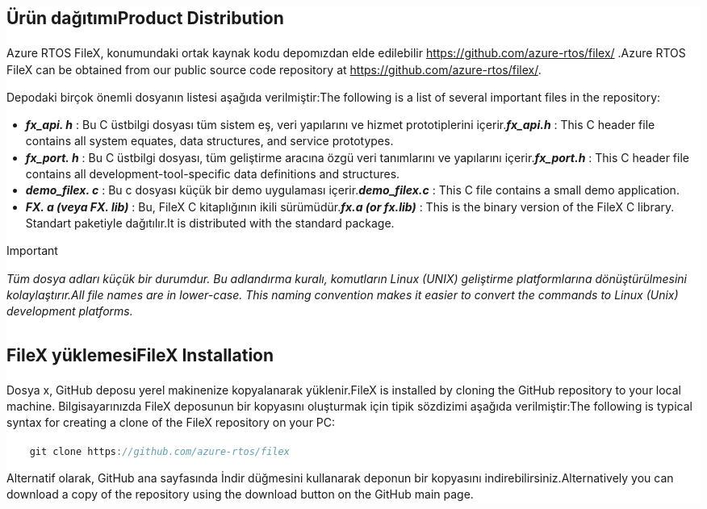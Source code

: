 ## <a name="product-distribution"></a><span data-ttu-id="3be25-125">Ürün dağıtımı</span><span class="sxs-lookup"><span data-stu-id="3be25-125">Product Distribution</span></span>

<span data-ttu-id="3be25-126">Azure RTOS FileX, konumundaki ortak kaynak kodu depomızdan elde edilebilir <https://github.com/azure-rtos/filex/> .</span><span class="sxs-lookup"><span data-stu-id="3be25-126">Azure RTOS FileX can be obtained from our public source code repository at <https://github.com/azure-rtos/filex/>.</span></span>

<span data-ttu-id="3be25-127">Depodaki birçok önemli dosyanın listesi aşağıda verilmiştir:</span><span class="sxs-lookup"><span data-stu-id="3be25-127">The following is a list of several important files in the repository:</span></span>

- <span data-ttu-id="3be25-128">***fx_api. h*** : Bu C üstbilgi dosyası tüm sistem eş, veri yapılarını ve hizmet prototiplerini içerir.</span><span class="sxs-lookup"><span data-stu-id="3be25-128">***fx_api.h*** : This C header file contains all system equates, data structures, and service prototypes.</span></span>
- <span data-ttu-id="3be25-129">***fx_port. h*** : Bu C üstbilgi dosyası, tüm geliştirme aracına özgü veri tanımlarını ve yapılarını içerir.</span><span class="sxs-lookup"><span data-stu-id="3be25-129">***fx_port.h*** : This C header file contains all development-tool-specific data definitions and structures.</span></span>
- <span data-ttu-id="3be25-130">***demo_filex. c*** : Bu c dosyası küçük bir demo uygulaması içerir.</span><span class="sxs-lookup"><span data-stu-id="3be25-130">***demo_filex.c*** : This C file contains a small demo application.</span></span>
- <span data-ttu-id="3be25-131">***FX. a (veya FX. lib)*** : Bu, FileX C kitaplığının ikili sürümüdür.</span><span class="sxs-lookup"><span data-stu-id="3be25-131">***fx.a (or fx.lib)*** : This is the binary version of the FileX C library.</span></span> <span data-ttu-id="3be25-132">Standart paketiyle dağıtılır.</span><span class="sxs-lookup"><span data-stu-id="3be25-132">It is distributed with the standard package.</span></span>

> [!IMPORTANT]
> <span data-ttu-id="3be25-133">*Tüm dosya adları küçük bir durumdur. Bu adlandırma kuralı, komutların Linux (UNIX) geliştirme platformlarına dönüştürülmesini kolaylaştırır.*</span><span class="sxs-lookup"><span data-stu-id="3be25-133">*All file names are in lower-case. This naming convention makes it easier to convert the commands to Linux (Unix) development platforms.*</span></span>

## <a name="filex-installation"></a><span data-ttu-id="3be25-134">FileX yüklemesi</span><span class="sxs-lookup"><span data-stu-id="3be25-134">FileX Installation</span></span>

<span data-ttu-id="3be25-135">Dosya x, GitHub deposu yerel makinenize kopyalanarak yüklenir.</span><span class="sxs-lookup"><span data-stu-id="3be25-135">FileX is installed by cloning the GitHub repository to your local machine.</span></span> <span data-ttu-id="3be25-136">Bilgisayarınızda FileX deposunun bir kopyasını oluşturmak için tipik sözdizimi aşağıda verilmiştir:</span><span class="sxs-lookup"><span data-stu-id="3be25-136">The following is typical syntax for creating a clone of the FileX repository on your PC:</span></span>

```c
    git clone https://github.com/azure-rtos/filex
```

<span data-ttu-id="3be25-137">Alternatif olarak, GitHub ana sayfasında İndir düğmesini kullanarak deponun bir kopyasını indirebilirsiniz.</span><span class="sxs-lookup"><span data-stu-id="3be25-137">Alternatively you can download a copy of the repository using the download button on the GitHub main page.</span></span>
